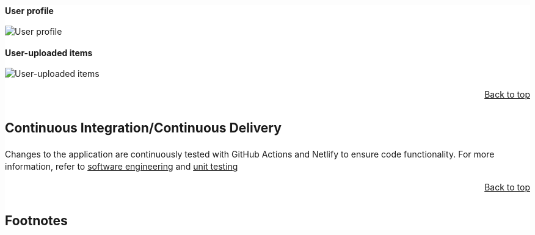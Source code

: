 __User profile__

![User profile](https://i.imgur.com/gNAUb9M.png)

__User-uploaded items__

![User-uploaded items](https://i.imgur.com/ou7Wp7l.png)

<div align="right"><a href="#table-of-contents">Back to top</a></div>


## Continuous Integration/Continuous Delivery

Changes to the application are continuously tested with GitHub Actions and Netlify to ensure code functionality. For more information, refer to [software engineering](../../swe/#frontend) and [unit testing](../../uiux/unittesting/#frontend)

<div align="right"><a href="#table-of-contents">Back to top</a></div>


## Footnotes

[^1]: https://www.netsolutions.com/insights/single-page-application/ 
[^2]: https://redux.js.org/introduction/getting-started 
[^3]: https://redux.js.org/faq/general#when-should-i-use-redux 
[^4]: https://radixweb.com/blog/typescript-vs-javascript#advantages 
[^5]: https://en.bem.info/methodology/naming-convention/
